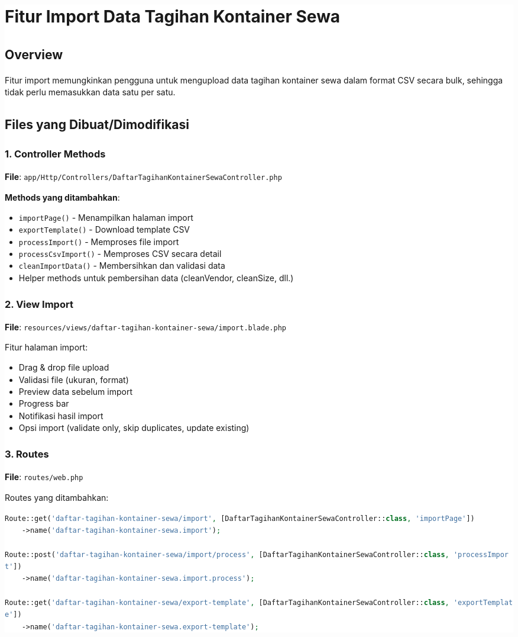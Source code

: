 # Fitur Import Data Tagihan Kontainer Sewa

## Overview

Fitur import memungkinkan pengguna untuk mengupload data tagihan kontainer sewa dalam format CSV secara bulk, sehingga tidak perlu memasukkan data satu per satu.

## Files yang Dibuat/Dimodifikasi

### 1. Controller Methods

**File**: `app/Http/Controllers/DaftarTagihanKontainerSewaController.php`

**Methods yang ditambahkan**:

-   `importPage()` - Menampilkan halaman import
-   `exportTemplate()` - Download template CSV
-   `processImport()` - Memproses file import
-   `processCsvImport()` - Memproses CSV secara detail
-   `cleanImportData()` - Membersihkan dan validasi data
-   Helper methods untuk pembersihan data (cleanVendor, cleanSize, dll.)

### 2. View Import

**File**: `resources/views/daftar-tagihan-kontainer-sewa/import.blade.php`

Fitur halaman import:

-   Drag & drop file upload
-   Validasi file (ukuran, format)
-   Preview data sebelum import
-   Progress bar
-   Notifikasi hasil import
-   Opsi import (validate only, skip duplicates, update existing)

### 3. Routes

**File**: `routes/web.php`

Routes yang ditambahkan:

```php
Route::get('daftar-tagihan-kontainer-sewa/import', [DaftarTagihanKontainerSewaController::class, 'importPage'])
    ->name('daftar-tagihan-kontainer-sewa.import');

Route::post('daftar-tagihan-kontainer-sewa/import/process', [DaftarTagihanKontainerSewaController::class, 'processImport'])
    ->name('daftar-tagihan-kontainer-sewa.import.process');

Route::get('daftar-tagihan-kontainer-sewa/export-template', [DaftarTagihanKontainerSewaController::class, 'exportTemplate'])
    ->name('daftar-tagihan-kontainer-sewa.export-template');
```

